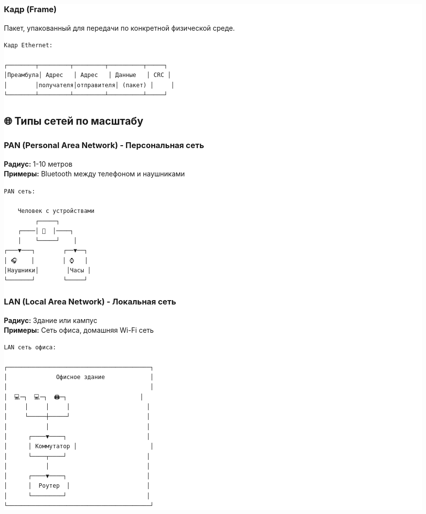 ### Кадр (Frame)
Пакет, упакованный для передачи по конкретной физической среде.

```
Кадр Ethernet:

┌────────┬─────────┬─────────┬──────────┬─────┐
│Преамбула│ Адрес   │ Адрес   │ Данные   │ CRC │
│        │получателя│отправителя│ (пакет) │     │
└────────┴─────────┴─────────┴──────────┴─────┘
```

## 🌐 Типы сетей по масштабу

### PAN (Personal Area Network) - Персональная сеть
**Радиус:** 1-10 метров  
**Примеры:** Bluetooth между телефоном и наушниками

```
PAN сеть:

    Человек с устройствами
         ┌─────┐
    ┌────│ 📱  │────┐
    │    └─────┘    │
┌───▼───┐        ┌──▼──┐
│ 🎧    │        │ ⌚   │
│Наушники│        │Часы │
└───────┘        └─────┘
```

### LAN (Local Area Network) - Локальная сеть
**Радиус:** Здание или кампус  
**Примеры:** Сеть офиса, домашняя Wi-Fi сеть

```
LAN сеть офиса:

┌─────────────────────────────────────────┐
│              Офисное здание             │
│                                         │
│  💻─┐  💻─┐  🖨️─┐                     │
│     │     │     │                      │
│     └─────┼─────┘                      │
│           │                            │
│      ┌────▼────┐                       │
│      │ Коммутатор │                     │
│      └────┬────┘                       │
│           │                            │
│      ┌────▼────┐                       │
│      │  Роутер  │                      │
│      └─────────┘                       │
└─────────────────────────────────────────┘
```
